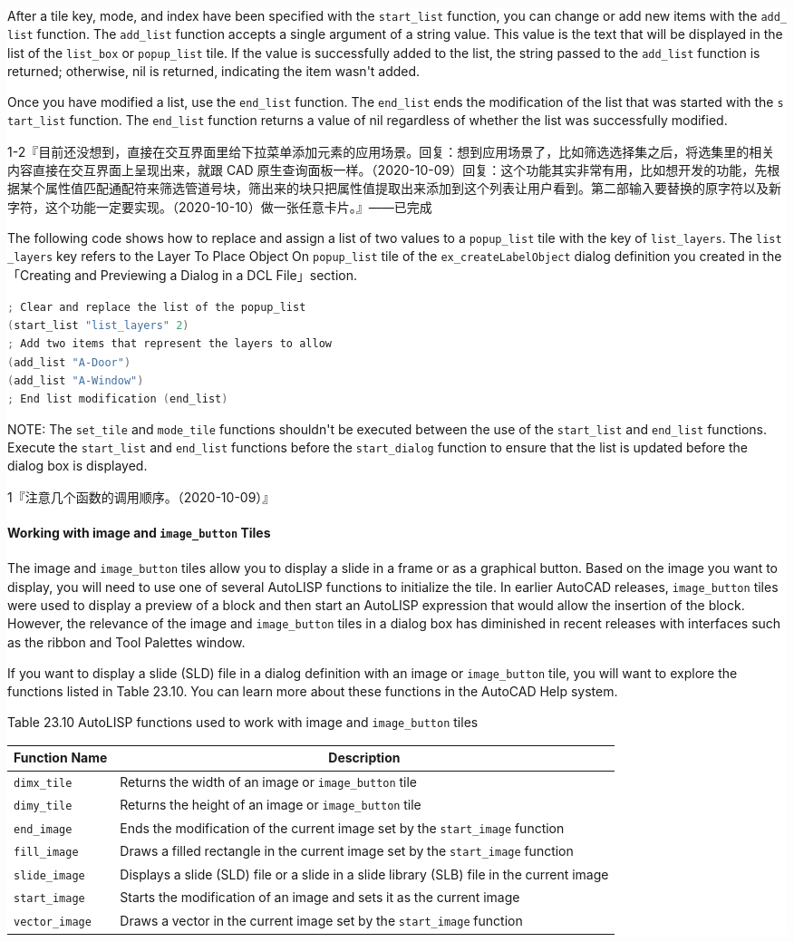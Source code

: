 After a tile key, mode, and index have been specified with the `start_list` function, you can change or add new items with the `add_list` function. The `add_list` function accepts a single argument of a string value. This value is the text that will be displayed in the list of the `list_box` or `popup_list` tile. If the value is successfully added to the list, the string passed to the `add_list` function is returned; otherwise, nil is returned, indicating the item wasn't added.

Once you have modified a list, use the `end_list` function. The `end_list` ends the modification of the list that was started with the `start_list` function. The `end_list` function returns a value of nil regardless of whether the list was successfully modified.

1-2『目前还没想到，直接在交互界面里给下拉菜单添加元素的应用场景。回复：想到应用场景了，比如筛选选择集之后，将选集里的相关内容直接在交互界面上呈现出来，就跟 CAD 原生查询面板一样。（2020-10-09）回复：这个功能其实非常有用，比如想开发的功能，先根据某个属性值匹配通配符来筛选管道号块，筛出来的块只把属性值提取出来添加到这个列表让用户看到。第二部输入要替换的原字符以及新字符，这个功能一定要实现。（2020-10-10）做一张任意卡片。』——已完成

The following code shows how to replace and assign a list of two values to a `popup_list` tile with the key of `list_layers`. The `list_layers` key refers to the Layer To Place Object On `popup_list` tile of the `ex_createLabelObject` dialog definition you created in the「Creating and Previewing a Dialog in a DCL File」section.

```c
; Clear and replace the list of the popup_list 
(start_list "list_layers" 2) 
; Add two items that represent the layers to allow 
(add_list "A-Door") 
(add_list "A-Window") 
; End list modification (end_list)
```

NOTE: The `set_tile` and `mode_tile` functions shouldn't be executed between the use of the `start_list` and `end_list` functions. Execute the `start_list` and `end_list` functions before the `start_dialog` function to ensure that the list is updated before the dialog box is displayed.

1『注意几个函数的调用顺序。（2020-10-09）』

#### Working with image and `image_button` Tiles

The image and `image_button` tiles allow you to display a slide in a frame or as a graphical button. Based on the image you want to display, you will need to use one of several AutoLISP functions to initialize the tile. In earlier AutoCAD releases, `image_button` tiles were used to display a preview of a block and then start an AutoLISP expression that would allow the insertion of the block. However, the relevance of the image and `image_button` tiles in a dialog box has diminished in recent releases with interfaces such as the ribbon and Tool Palettes window.

If you want to display a slide (SLD) file in a dialog definition with an image or `image_button` tile, you will want to explore the functions listed in Table 23.10. You can learn more about these functions in the AutoCAD Help system.

Table 23.10 AutoLISP functions used to work with image and `image_button` tiles

|  Function Name | Description  |
|---|---|
|  `dimx_tile` | Returns the width of an image or `image_button` tile  |
|  `dimy_tile` | Returns the height of an image or `image_button` tile  |
|  `end_image` | Ends the modification of the current image set by the `start_image` function  |
|  `fill_image` |  Draws a filled rectangle in the current image set by the `start_image` function  |
|  `slide_image`  | Displays a slide (SLD) file or a slide in a slide library (SLB) file in the current image  |
|  `start_image` |  Starts the modification of an image and sets it as the current image  |
|  `vector_image` |  Draws a vector in the current image set by the `start_image` function  |
